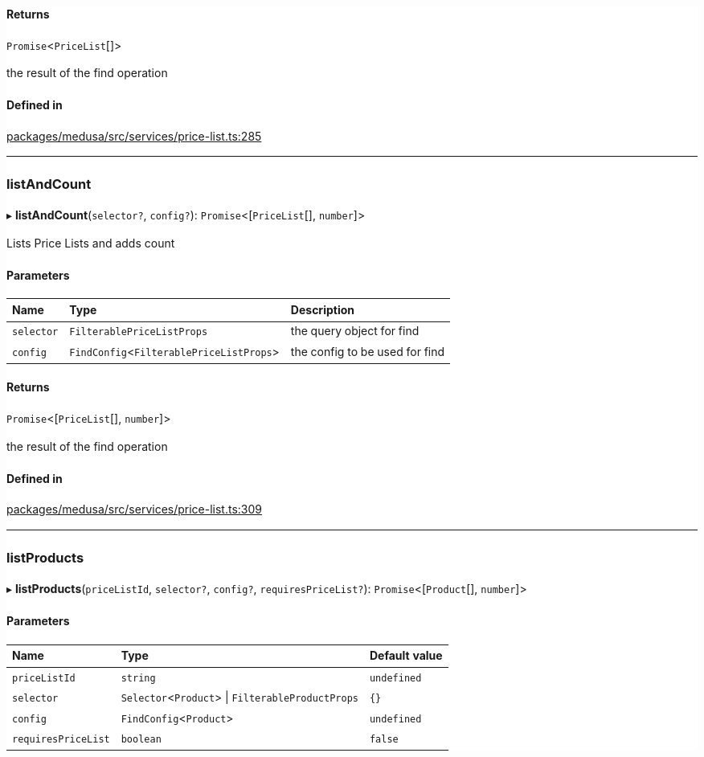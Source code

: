 #### Returns

`Promise`<`PriceList`[]\>

the result of the find operation

#### Defined in

[packages/medusa/src/services/price-list.ts:285](https://github.com/productinfo/medusa/blob/e4e65812/packages/medusa/src/services/price-list.ts#L285)

___

### listAndCount

▸ **listAndCount**(`selector?`, `config?`): `Promise`<[`PriceList`[], `number`]\>

Lists Price Lists and adds count

#### Parameters

| Name | Type | Description |
| :------ | :------ | :------ |
| `selector` | `FilterablePriceListProps` | the query object for find |
| `config` | `FindConfig`<`FilterablePriceListProps`\> | the config to be used for find |

#### Returns

`Promise`<[`PriceList`[], `number`]\>

the result of the find operation

#### Defined in

[packages/medusa/src/services/price-list.ts:309](https://github.com/productinfo/medusa/blob/e4e65812/packages/medusa/src/services/price-list.ts#L309)

___

### listProducts

▸ **listProducts**(`priceListId`, `selector?`, `config?`, `requiresPriceList?`): `Promise`<[`Product`[], `number`]\>

#### Parameters

| Name | Type | Default value |
| :------ | :------ | :------ |
| `priceListId` | `string` | `undefined` |
| `selector` | `Selector`<`Product`\> \| `FilterableProductProps` | `{}` |
| `config` | `FindConfig`<`Product`\> | `undefined` |
| `requiresPriceList` | `boolean` | `false` |
